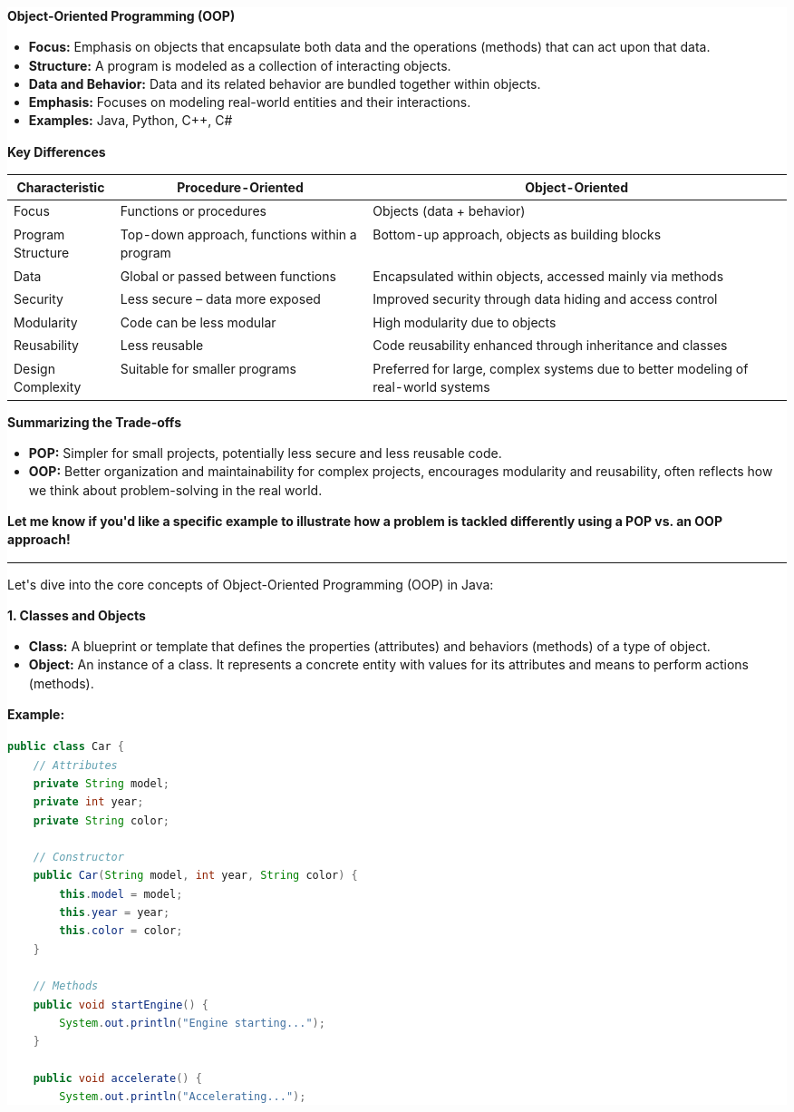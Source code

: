 **Object-Oriented Programming (OOP)**

- **Focus:** Emphasis on objects that encapsulate both data and the operations (methods) that can act upon that data.
- **Structure:** A program is modeled as a collection of interacting objects.
- **Data and Behavior:** Data and its related behavior are bundled together within objects.
- **Emphasis:** Focuses on modeling real-world entities and their interactions.
- **Examples:** Java, Python, C++, C#

**Key Differences**

| Characteristic    | Procedure-Oriented                            | Object-Oriented                                              |
| ----------------- | --------------------------------------------- | ------------------------------------------------------------ |
| Focus             | Functions or procedures                       | Objects (data + behavior)                                    |
| Program Structure | Top-down approach, functions within a program | Bottom-up approach, objects as building blocks               |
| Data              | Global or passed between functions            | Encapsulated within objects, accessed mainly via methods     |
| Security          | Less secure – data more exposed               | Improved security through data hiding and access control     |
| Modularity        | Code can be less modular                      | High modularity due to objects                               |
| Reusability       | Less reusable                                 | Code reusability enhanced through inheritance and classes    |
| Design Complexity | Suitable for smaller programs                 | Preferred for large, complex systems due to better modeling of real-world systems |

**Summarizing the Trade-offs**

- **POP:** Simpler for small projects, potentially less secure and less reusable code.
- **OOP:** Better organization and maintainability for complex projects, encourages modularity and reusability, often reflects how we think about problem-solving in the real world.

**Let me know if you'd like a specific example to illustrate how a problem is tackled differently using a POP vs. an OOP approach!**

------

Let's dive into the core concepts of Object-Oriented Programming (OOP) in Java:

**1. Classes and Objects**

- **Class:** A blueprint or template that defines the properties (attributes) and behaviors (methods) of a type of object.
- **Object:** An instance of a class. It represents a concrete entity with values for its attributes and means to perform actions (methods).

**Example:**

```java
public class Car {
    // Attributes
    private String model;
    private int year;
    private String color;

    // Constructor
    public Car(String model, int year, String color) {
        this.model = model;
        this.year = year;
        this.color = color;
    }

    // Methods
    public void startEngine() {
        System.out.println("Engine starting...");
    }

    public void accelerate() {
        System.out.println("Accelerating...");
```